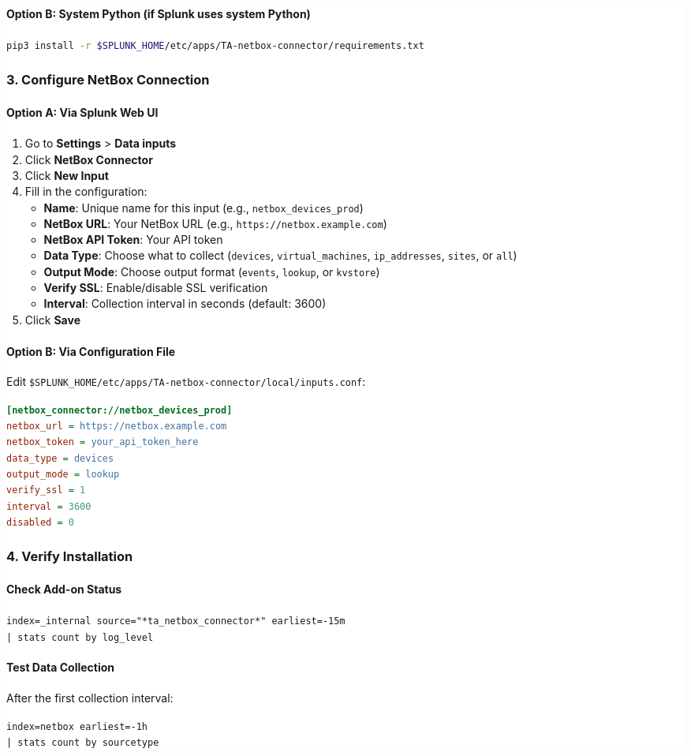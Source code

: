#### Option B: System Python (if Splunk uses system Python)

```bash
pip3 install -r $SPLUNK_HOME/etc/apps/TA-netbox-connector/requirements.txt
```

### 3. Configure NetBox Connection

#### Option A: Via Splunk Web UI

1. Go to **Settings** > **Data inputs**
2. Click **NetBox Connector**
3. Click **New Input**
4. Fill in the configuration:
   - **Name**: Unique name for this input (e.g., `netbox_devices_prod`)
   - **NetBox URL**: Your NetBox URL (e.g., `https://netbox.example.com`)
   - **NetBox API Token**: Your API token
   - **Data Type**: Choose what to collect (`devices`, `virtual_machines`, `ip_addresses`, `sites`, or `all`)
   - **Output Mode**: Choose output format (`events`, `lookup`, or `kvstore`)
   - **Verify SSL**: Enable/disable SSL verification
   - **Interval**: Collection interval in seconds (default: 3600)
5. Click **Save**

#### Option B: Via Configuration File

Edit `$SPLUNK_HOME/etc/apps/TA-netbox-connector/local/inputs.conf`:

```ini
[netbox_connector://netbox_devices_prod]
netbox_url = https://netbox.example.com
netbox_token = your_api_token_here
data_type = devices
output_mode = lookup
verify_ssl = 1
interval = 3600
disabled = 0
```

### 4. Verify Installation

#### Check Add-on Status

```spl
index=_internal source="*ta_netbox_connector*" earliest=-15m
| stats count by log_level
```

#### Test Data Collection

After the first collection interval:

```spl
index=netbox earliest=-1h
| stats count by sourcetype
```
